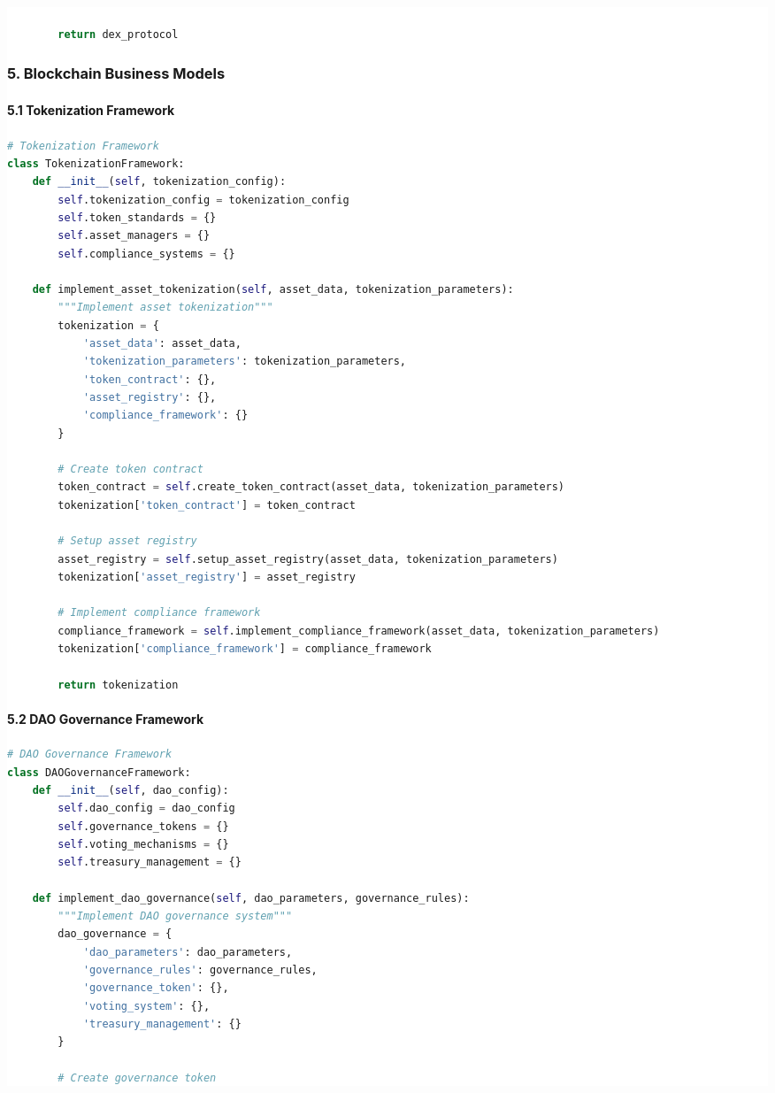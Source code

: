 ```python
        
        return dex_protocol
```

### 5. Blockchain Business Models

#### 5.1 Tokenization Framework
```python
# Tokenization Framework
class TokenizationFramework:
    def __init__(self, tokenization_config):
        self.tokenization_config = tokenization_config
        self.token_standards = {}
        self.asset_managers = {}
        self.compliance_systems = {}
    
    def implement_asset_tokenization(self, asset_data, tokenization_parameters):
        """Implement asset tokenization"""
        tokenization = {
            'asset_data': asset_data,
            'tokenization_parameters': tokenization_parameters,
            'token_contract': {},
            'asset_registry': {},
            'compliance_framework': {}
        }
        
        # Create token contract
        token_contract = self.create_token_contract(asset_data, tokenization_parameters)
        tokenization['token_contract'] = token_contract
        
        # Setup asset registry
        asset_registry = self.setup_asset_registry(asset_data, tokenization_parameters)
        tokenization['asset_registry'] = asset_registry
        
        # Implement compliance framework
        compliance_framework = self.implement_compliance_framework(asset_data, tokenization_parameters)
        tokenization['compliance_framework'] = compliance_framework
        
        return tokenization
```

#### 5.2 DAO Governance Framework
```python
# DAO Governance Framework
class DAOGovernanceFramework:
    def __init__(self, dao_config):
        self.dao_config = dao_config
        self.governance_tokens = {}
        self.voting_mechanisms = {}
        self.treasury_management = {}
    
    def implement_dao_governance(self, dao_parameters, governance_rules):
        """Implement DAO governance system"""
        dao_governance = {
            'dao_parameters': dao_parameters,
            'governance_rules': governance_rules,
            'governance_token': {},
            'voting_system': {},
            'treasury_management': {}
        }
        
        # Create governance token
```